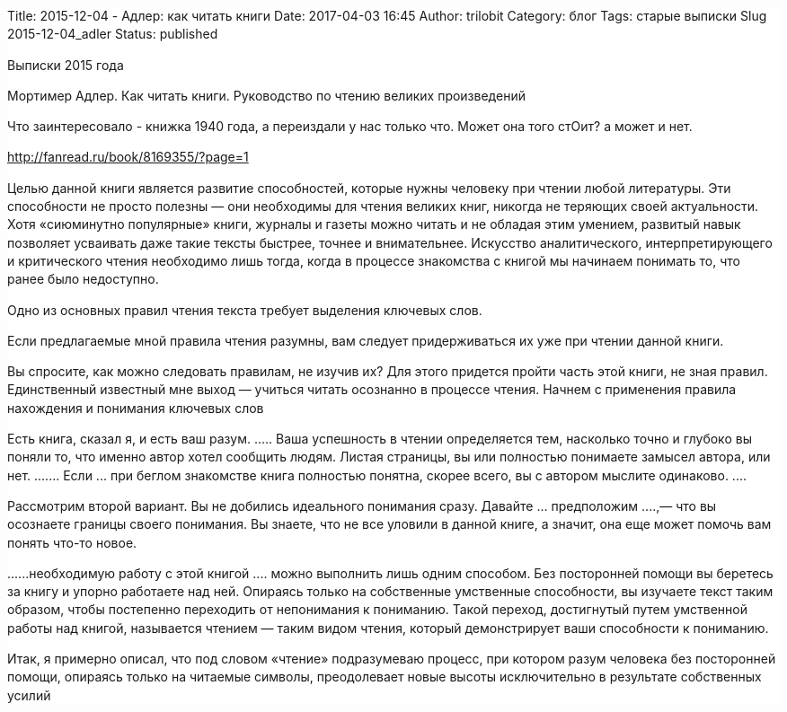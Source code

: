 ﻿Title: 2015-12-04 - Адлер: как читать книги
Date: 2017-04-03 16:45
Author: trilobit
Category: блог
Tags: старые выписки
Slug 2015-12-04_adler
Status: published

Выписки 2015 года

Мортимер Адлер. Как читать книги. Руководство по чтению великих произведений

Что заинтересовало - книжка 1940 года, а переиздали у нас только что. Может она того стОит? а может и нет. 

http://fanread.ru/book/8169355/?page=1

Целью данной книги является развитие способностей, которые нужны человеку при чтении любой литературы. 
Эти способности не просто полезны — они необходимы для чтения великих книг, никогда не теряющих своей 
актуальности. Хотя «сиюминутно популярные» книги, журналы и газеты можно читать и не обладая 
этим умением, развитый навык позволяет усваивать даже такие тексты быстрее, точнее и внимательнее. 
Искусство аналитического, интерпретирующего и критического чтения необходимо лишь тогда, 
когда в процессе знакомства с книгой мы начинаем понимать то, что ранее было недоступно.

Одно из основных правил чтения текста требует выделения ключевых слов. 

Если предлагаемые мной правила чтения разумны, вам следует придерживаться их уже при чтении 
данной книги.

Вы спросите, как можно следовать правилам, не изучив их? Для этого придется пройти часть 
этой книги, не зная правил. Единственный известный мне выход — учиться читать осознанно в 
процессе чтения. Начнем с применения правила нахождения и понимания ключевых слов


Есть книга, сказал я, и есть ваш разум. ..... Ваша успешность в чтении определяется тем, 
насколько точно и глубоко вы поняли то, что именно автор хотел сообщить людям.
Листая страницы, вы или полностью понимаете замысел автора, или нет. .......
Если ... при беглом знакомстве книга полностью понятна, скорее всего, вы с автором мыслите 
одинаково. ....

Рассмотрим второй вариант. Вы не добились идеального понимания сразу. 
Давайте ... предположим ....,— что вы осознаете границы своего понимания. Вы знаете, что не 
все уловили в данной книге, а значит, она еще может помочь вам понять что-то новое.

......необходимую работу с этой книгой .... можно выполнить лишь одним способом. 
Без посторонней помощи вы беретесь за книгу и упорно работаете над ней. Опираясь только на 
собственные умственные способности, вы изучаете текст таким образом, чтобы постепенно 
переходить от непонимания к пониманию. Такой переход, достигнутый путем умственной 
работы над книгой, называется чтением — таким видом чтения, который демонстрирует 
ваши способности к пониманию.

Итак, я примерно описал, что под словом «чтение» подразумеваю процесс, при котором разум 
человека без посторонней помощи, опираясь только на читаемые символы, преодолевает новые 
высоты исключительно в результате собственных усилий
